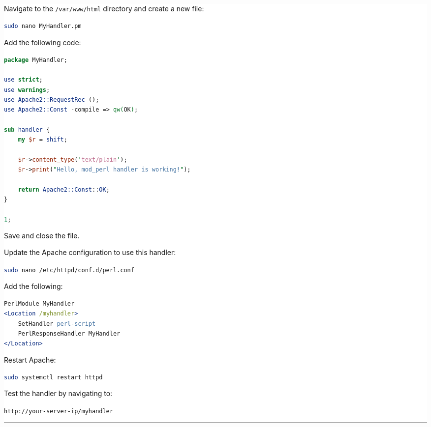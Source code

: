 Navigate to the `/var/www/html` directory and create a new file:  

```bash
sudo nano MyHandler.pm
```  

Add the following code:  

```perl
package MyHandler;

use strict;
use warnings;
use Apache2::RequestRec ();
use Apache2::Const -compile => qw(OK);

sub handler {
    my $r = shift;

    $r->content_type('text/plain');
    $r->print("Hello, mod_perl handler is working!");

    return Apache2::Const::OK;
}

1;
```  

Save and close the file.  

Update the Apache configuration to use this handler:  

```bash
sudo nano /etc/httpd/conf.d/perl.conf
```  

Add the following:  

```apache
PerlModule MyHandler
<Location /myhandler>
    SetHandler perl-script
    PerlResponseHandler MyHandler
</Location>
```  

Restart Apache:  

```bash
sudo systemctl restart httpd
```  

Test the handler by navigating to:  

```html
http://your-server-ip/myhandler
```  

---
